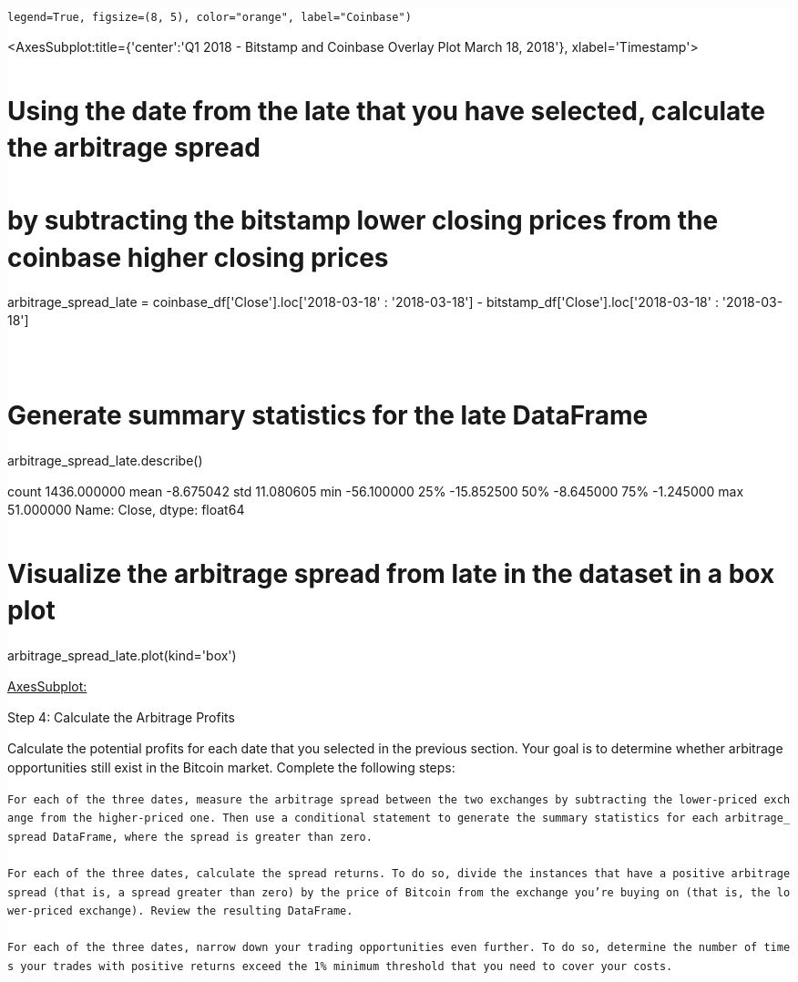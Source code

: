     legend=True, figsize=(8, 5), color="orange", label="Coinbase")

<AxesSubplot:title={'center':'Q1 2018 - Bitstamp and Coinbase Overlay Plot March 18, 2018'}, xlabel='Timestamp'>

# Using the date from the late that you have selected, calculate the arbitrage spread 

# by subtracting the bitstamp lower closing prices from the coinbase higher closing prices

arbitrage_spread_late = coinbase_df['Close'].loc['2018-03-18' : '2018-03-18'] - bitstamp_df['Close'].loc['2018-03-18' : '2018-03-18']

​

# Generate summary statistics for the late DataFrame

arbitrage_spread_late.describe()

count    1436.000000
mean       -8.675042
std        11.080605
min       -56.100000
25%       -15.852500
50%        -8.645000
75%        -1.245000
max        51.000000
Name: Close, dtype: float64

# Visualize the arbitrage spread from late in the dataset in a box plot

arbitrage_spread_late.plot(kind='box')

<AxesSubplot:>

Step 4: Calculate the Arbitrage Profits

Calculate the potential profits for each date that you selected in the previous section. Your goal is to determine whether arbitrage opportunities still exist in the Bitcoin market. Complete the following steps:

    For each of the three dates, measure the arbitrage spread between the two exchanges by subtracting the lower-priced exchange from the higher-priced one. Then use a conditional statement to generate the summary statistics for each arbitrage_spread DataFrame, where the spread is greater than zero.

    For each of the three dates, calculate the spread returns. To do so, divide the instances that have a positive arbitrage spread (that is, a spread greater than zero) by the price of Bitcoin from the exchange you’re buying on (that is, the lower-priced exchange). Review the resulting DataFrame.

    For each of the three dates, narrow down your trading opportunities even further. To do so, determine the number of times your trades with positive returns exceed the 1% minimum threshold that you need to cover your costs.
